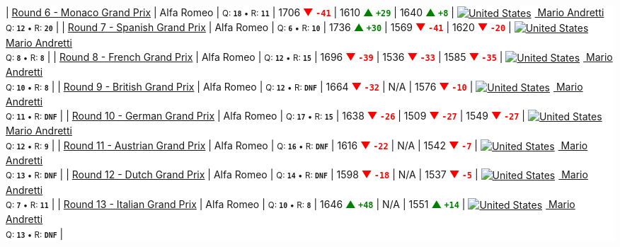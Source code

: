 | [Round 6 - Monaco Grand Prix](../seasons/1981-season-report#round-6-monaco-grand-prix) | Alfa Romeo | <small>Q:&nbsp;**`18`**&nbsp;•&nbsp;R:&nbsp;**`11`**</small> | 1706 **<span style="color: red;">▼&nbsp;`-41`</span>** | 1610 **<span style="color: green;">▲&nbsp;`+29`</span>** | 1640 **<span style="color: green;">▲&nbsp;`+8`</span>** | [<img src="https://upload.wikimedia.org/wikipedia/commons/a/a4/Flag_of_the_United_States.svg" alt="United States" width="20" height="auto" style="vertical-align: middle; margin-right: 5px;" onerror="this.outerHTML='🇺🇸'; this.style.marginRight='5px';"/> Mario Andretti](mario-andretti)<br/><small>Q:&nbsp;**`12`**&nbsp;•&nbsp;R:&nbsp;**`20`**</small> |
| [Round 7 - Spanish Grand Prix](../seasons/1981-season-report#round-7-spanish-grand-prix) | Alfa Romeo | <small>Q:&nbsp;**`6`**&nbsp;•&nbsp;R:&nbsp;**`10`**</small> | 1736 **<span style="color: green;">▲&nbsp;`+30`</span>** | 1569 **<span style="color: red;">▼&nbsp;`-41`</span>** | 1620 **<span style="color: red;">▼&nbsp;`-20`</span>** | [<img src="https://upload.wikimedia.org/wikipedia/commons/a/a4/Flag_of_the_United_States.svg" alt="United States" width="20" height="auto" style="vertical-align: middle; margin-right: 5px;" onerror="this.outerHTML='🇺🇸'; this.style.marginRight='5px';"/> Mario Andretti](mario-andretti)<br/><small>Q:&nbsp;**`8`**&nbsp;•&nbsp;R:&nbsp;**`8`**</small> |
| [Round 8 - French Grand Prix](../seasons/1981-season-report#round-8-french-grand-prix) | Alfa Romeo | <small>Q:&nbsp;**`12`**&nbsp;•&nbsp;R:&nbsp;**`15`**</small> | 1696 **<span style="color: red;">▼&nbsp;`-39`</span>** | 1536 **<span style="color: red;">▼&nbsp;`-33`</span>** | 1585 **<span style="color: red;">▼&nbsp;`-35`</span>** | [<img src="https://upload.wikimedia.org/wikipedia/commons/a/a4/Flag_of_the_United_States.svg" alt="United States" width="20" height="auto" style="vertical-align: middle; margin-right: 5px;" onerror="this.outerHTML='🇺🇸'; this.style.marginRight='5px';"/> Mario Andretti](mario-andretti)<br/><small>Q:&nbsp;**`10`**&nbsp;•&nbsp;R:&nbsp;**`8`**</small> |
| [Round 9 - British Grand Prix](../seasons/1981-season-report#round-9-british-grand-prix) | Alfa Romeo | <small>Q:&nbsp;**`12`**&nbsp;•&nbsp;R:&nbsp;**`DNF`**</small> | 1664 **<span style="color: red;">▼&nbsp;`-32`</span>** | N/A | 1576 **<span style="color: red;">▼&nbsp;`-10`</span>** | [<img src="https://upload.wikimedia.org/wikipedia/commons/a/a4/Flag_of_the_United_States.svg" alt="United States" width="20" height="auto" style="vertical-align: middle; margin-right: 5px;" onerror="this.outerHTML='🇺🇸'; this.style.marginRight='5px';"/> Mario Andretti](mario-andretti)<br/><small>Q:&nbsp;**`11`**&nbsp;•&nbsp;R:&nbsp;**`DNF`**</small> |
| [Round 10 - German Grand Prix](../seasons/1981-season-report#round-10-german-grand-prix) | Alfa Romeo | <small>Q:&nbsp;**`17`**&nbsp;•&nbsp;R:&nbsp;**`15`**</small> | 1638 **<span style="color: red;">▼&nbsp;`-26`</span>** | 1509 **<span style="color: red;">▼&nbsp;`-27`</span>** | 1549 **<span style="color: red;">▼&nbsp;`-27`</span>** | [<img src="https://upload.wikimedia.org/wikipedia/commons/a/a4/Flag_of_the_United_States.svg" alt="United States" width="20" height="auto" style="vertical-align: middle; margin-right: 5px;" onerror="this.outerHTML='🇺🇸'; this.style.marginRight='5px';"/> Mario Andretti](mario-andretti)<br/><small>Q:&nbsp;**`12`**&nbsp;•&nbsp;R:&nbsp;**`9`**</small> |
| [Round 11 - Austrian Grand Prix](../seasons/1981-season-report#round-11-austrian-grand-prix) | Alfa Romeo | <small>Q:&nbsp;**`16`**&nbsp;•&nbsp;R:&nbsp;**`DNF`**</small> | 1616 **<span style="color: red;">▼&nbsp;`-22`</span>** | N/A | 1542 **<span style="color: red;">▼&nbsp;`-7`</span>** | [<img src="https://upload.wikimedia.org/wikipedia/commons/a/a4/Flag_of_the_United_States.svg" alt="United States" width="20" height="auto" style="vertical-align: middle; margin-right: 5px;" onerror="this.outerHTML='🇺🇸'; this.style.marginRight='5px';"/> Mario Andretti](mario-andretti)<br/><small>Q:&nbsp;**`13`**&nbsp;•&nbsp;R:&nbsp;**`DNF`**</small> |
| [Round 12 - Dutch Grand Prix](../seasons/1981-season-report#round-12-dutch-grand-prix) | Alfa Romeo | <small>Q:&nbsp;**`14`**&nbsp;•&nbsp;R:&nbsp;**`DNF`**</small> | 1598 **<span style="color: red;">▼&nbsp;`-18`</span>** | N/A | 1537 **<span style="color: red;">▼&nbsp;`-5`</span>** | [<img src="https://upload.wikimedia.org/wikipedia/commons/a/a4/Flag_of_the_United_States.svg" alt="United States" width="20" height="auto" style="vertical-align: middle; margin-right: 5px;" onerror="this.outerHTML='🇺🇸'; this.style.marginRight='5px';"/> Mario Andretti](mario-andretti)<br/><small>Q:&nbsp;**`7`**&nbsp;•&nbsp;R:&nbsp;**`11`**</small> |
| [Round 13 - Italian Grand Prix](../seasons/1981-season-report#round-13-italian-grand-prix) | Alfa Romeo | <small>Q:&nbsp;**`10`**&nbsp;•&nbsp;R:&nbsp;**`8`**</small> | 1646 **<span style="color: green;">▲&nbsp;`+48`</span>** | N/A | 1551 **<span style="color: green;">▲&nbsp;`+14`</span>** | [<img src="https://upload.wikimedia.org/wikipedia/commons/a/a4/Flag_of_the_United_States.svg" alt="United States" width="20" height="auto" style="vertical-align: middle; margin-right: 5px;" onerror="this.outerHTML='🇺🇸'; this.style.marginRight='5px';"/> Mario Andretti](mario-andretti)<br/><small>Q:&nbsp;**`13`**&nbsp;•&nbsp;R:&nbsp;**`DNF`**</small> |